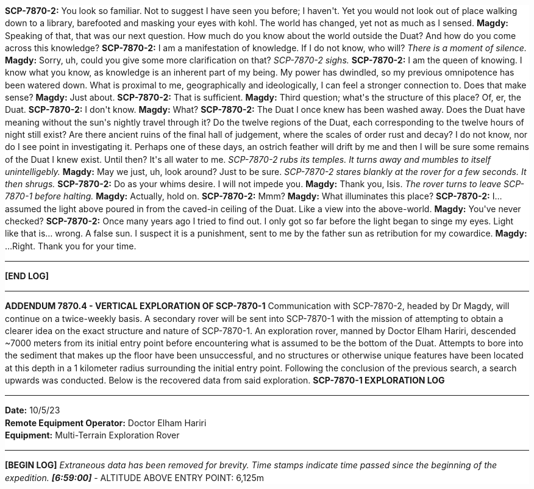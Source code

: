 **SCP-7870-2:** You look so familiar. Not to suggest I have seen you before; I haven't. Yet you would not look out of place walking down to a library, barefooted and masking your eyes with kohl. The world has changed, yet not as much as I sensed.
**Magdy:** Speaking of that, that was our next question. How much do you know about the world outside the Duat? And how do you come across this knowledge?
**SCP-7870-2:** I am a manifestation of knowledge. If I do not know, who will?
_There is a moment of silence._
**Magdy:** Sorry, uh, could you give some more clarification on that?
_SCP-7870-2 sighs._
**SCP-7870-2:** I am the queen of knowing. I know what you know, as knowledge is an inherent part of my being. My power has dwindled, so my previous omnipotence has been watered down. What is proximal to me, geographically and ideologically, I can feel a stronger connection to. Does that make sense?
**Magdy:** Just about.
**SCP-7870-2:** That is sufficient.
**Magdy:** Third question; what's the structure of this place? Of, er, the Duat.
**SCP-7870-2:** I don't know.
**Magdy:** What?
**SCP-7870-2:** The Duat I once knew has been washed away. Does the Duat have meaning without the sun's nightly travel through it? Do the twelve regions of the Duat, each corresponding to the twelve hours of night still exist? Are there ancient ruins of the final hall of judgement, where the scales of order rust and decay? I do not know, nor do I see point in investigating it. Perhaps one of these days, an ostrich feather will drift by me and then I will be sure some remains of the Duat I knew exist. Until then? It's all water to me.
_SCP-7870-2 rubs its temples. It turns away and mumbles to itself unintelligebly._
**Magdy:** May we just, uh, look around? Just to be sure.
_SCP-7870-2 stares blankly at the rover for a few seconds. It then shrugs._
**SCP-7870-2:** Do as your whims desire. I will not impede you.
**Magdy:** Thank you, Isis.
_The rover turns to leave SCP-7870-1 before halting._
**Magdy:** Actually, hold on.
**SCP-7870-2:** Mmm?
**Magdy:** What illuminates this place?
**SCP-7870-2:** I… assumed the light above poured in from the caved-in ceiling of the Duat. Like a view into the above-world.
**Magdy:** You've never checked?
**SCP-7870-2:** Once many years ago I tried to find out. I only got so far before the light began to singe my eyes. Light like that is… wrong. A false sun. I suspect it is a punishment, sent to me by the father sun as retribution for my cowardice.
**Magdy:** …Right. Thank you for your time.
* * *
**[END LOG]**
* * *
**ADDENDUM 7870.4 - VERTICAL EXPLORATION OF SCP-7870-1**
Communication with SCP-7870-2, headed by Dr Magdy, will continue on a twice-weekly basis. A secondary rover will be sent into SCP-7870-1 with the mission of attempting to obtain a clearer idea on the exact structure and nature of SCP-7870-1. An exploration rover, manned by Doctor Elham Hariri, descended ~7000 meters from its initial entry point before encountering what is assumed to be the bottom of the Duat. Attempts to bore into the sediment that makes up the floor have been unsuccessful, and no structures or otherwise unique features have been located at this depth in a 1 kilometer radius surrounding the initial entry point.
Following the conclusion of the previous search, a search upwards was conducted. Below is the recovered data from said exploration.
**SCP-7870-1 EXPLORATION LOG**
* * *
**Date:** 10/5/23  
**Remote Equipment Operator:** Doctor Elham Hariri  
**Equipment:** Multi-Terrain Exploration Rover
* * *
**[BEGIN LOG]**
_Extraneous data has been removed for brevity. Time stamps indicate time passed since the beginning of the expedition._
_**[6:59:00]**_
\- ALTITUDE ABOVE ENTRY POINT: 6,125m  